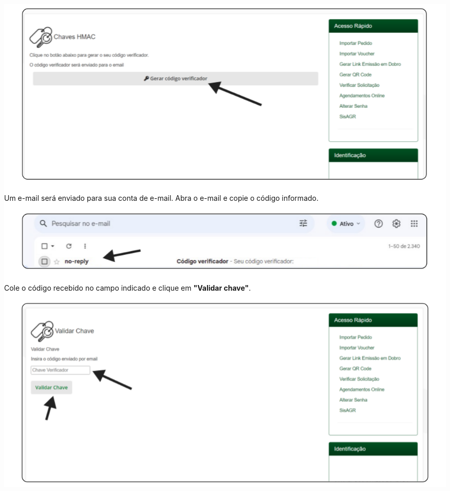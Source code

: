 <div style="text-align: center">
    <img src="https://github.com/Gestao-Online/public-docs/blob/2a8498be54b8062f68b94e30fcd638674d973b6a/erp-v2/marketplace/extensions/br.com.soluti.ars.birdid-comissao/assets/extensao__birdid_comissao_09.png?raw=true" alt="" width="800"> 
</div>

Um e-mail será enviado para sua conta de e-mail. Abra o e-mail e copie o código
informado.

<div style="text-align: center">
    <img src="https://github.com/Gestao-Online/public-docs/blob/2a8498be54b8062f68b94e30fcd638674d973b6a/erp-v2/marketplace/extensions/br.com.soluti.ars.birdid-comissao/assets/extensao__birdid_comissao_10.png?raw=true" alt="" width="800"> 
</div>

Cole o código recebido no campo indicado e clique em **"Validar chave"**.

<div style="text-align: center">
    <img src="https://github.com/Gestao-Online/public-docs/blob/2a8498be54b8062f68b94e30fcd638674d973b6a/erp-v2/marketplace/extensions/br.com.soluti.ars.birdid-comissao/assets/extensao__birdid_comissao_11.png?raw=true" alt="" width="800"> 
</div>
